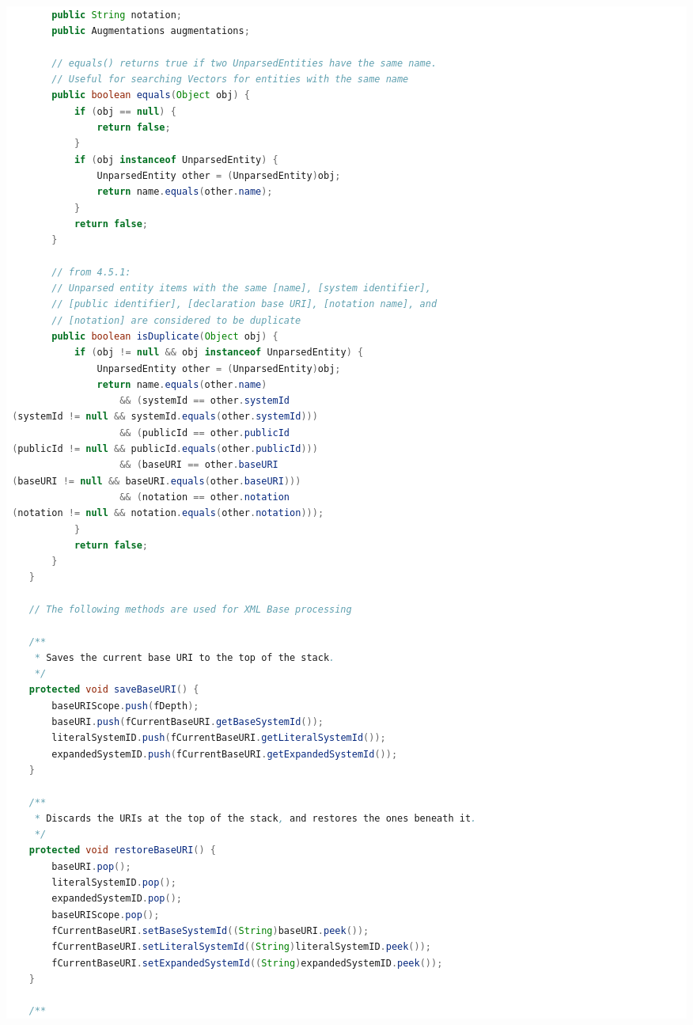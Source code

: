 ```java
        public String notation;
        public Augmentations augmentations;

        // equals() returns true if two UnparsedEntities have the same name.
        // Useful for searching Vectors for entities with the same name
        public boolean equals(Object obj) {
            if (obj == null) {
                return false;
            }
            if (obj instanceof UnparsedEntity) {
                UnparsedEntity other = (UnparsedEntity)obj;
                return name.equals(other.name);
            }
            return false;
        }

        // from 4.5.1:
        // Unparsed entity items with the same [name], [system identifier],
        // [public identifier], [declaration base URI], [notation name], and
        // [notation] are considered to be duplicate
        public boolean isDuplicate(Object obj) {
            if (obj != null && obj instanceof UnparsedEntity) {
                UnparsedEntity other = (UnparsedEntity)obj;
                return name.equals(other.name)
                    && (systemId == other.systemId
 (systemId != null && systemId.equals(other.systemId)))
                    && (publicId == other.publicId
 (publicId != null && publicId.equals(other.publicId)))
                    && (baseURI == other.baseURI
 (baseURI != null && baseURI.equals(other.baseURI)))
                    && (notation == other.notation
 (notation != null && notation.equals(other.notation)));
            }
            return false;
        }
    }

    // The following methods are used for XML Base processing

    /**
     * Saves the current base URI to the top of the stack.
     */
    protected void saveBaseURI() {
        baseURIScope.push(fDepth);
        baseURI.push(fCurrentBaseURI.getBaseSystemId());
        literalSystemID.push(fCurrentBaseURI.getLiteralSystemId());
        expandedSystemID.push(fCurrentBaseURI.getExpandedSystemId());
    }

    /**
     * Discards the URIs at the top of the stack, and restores the ones beneath it.
     */
    protected void restoreBaseURI() {
        baseURI.pop();
        literalSystemID.pop();
        expandedSystemID.pop();
        baseURIScope.pop();
        fCurrentBaseURI.setBaseSystemId((String)baseURI.peek());
        fCurrentBaseURI.setLiteralSystemId((String)literalSystemID.peek());
        fCurrentBaseURI.setExpandedSystemId((String)expandedSystemID.peek());
    }

    /**
```